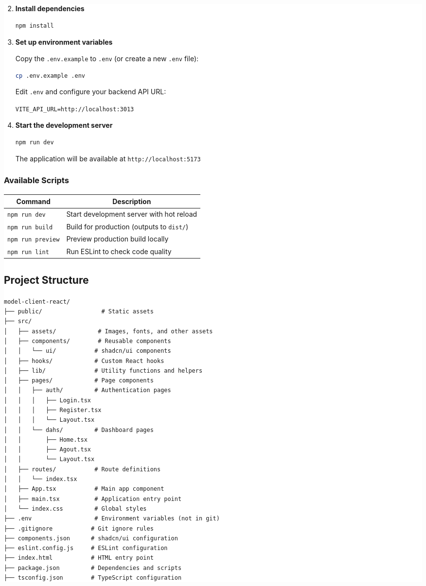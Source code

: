 2. **Install dependencies**
   ```bash
   npm install
   ```

3. **Set up environment variables**

   Copy the `.env.example` to `.env` (or create a new `.env` file):
   ```bash
   cp .env.example .env
   ```

   Edit `.env` and configure your backend API URL:
   ```env
   VITE_API_URL=http://localhost:3013
   ```

4. **Start the development server**
   ```bash
   npm run dev
   ```

   The application will be available at `http://localhost:5173`

### Available Scripts

| Command | Description |
|---------|-------------|
| `npm run dev` | Start development server with hot reload |
| `npm run build` | Build for production (outputs to `dist/`) |
| `npm run preview` | Preview production build locally |
| `npm run lint` | Run ESLint to check code quality |

## Project Structure

```
model-client-react/
├── public/                 # Static assets
├── src/
│   ├── assets/            # Images, fonts, and other assets
│   ├── components/        # Reusable components
│   │   └── ui/           # shadcn/ui components
│   ├── hooks/            # Custom React hooks
│   ├── lib/              # Utility functions and helpers
│   ├── pages/            # Page components
│   │   ├── auth/         # Authentication pages
│   │   │   ├── Login.tsx
│   │   │   ├── Register.tsx
│   │   │   └── Layout.tsx
│   │   └── dahs/         # Dashboard pages
│   │       ├── Home.tsx
│   │       ├── Agout.tsx
│   │       └── Layout.tsx
│   ├── routes/           # Route definitions
│   │   └── index.tsx
│   ├── App.tsx           # Main app component
│   ├── main.tsx          # Application entry point
│   └── index.css         # Global styles
├── .env                  # Environment variables (not in git)
├── .gitignore           # Git ignore rules
├── components.json      # shadcn/ui configuration
├── eslint.config.js     # ESLint configuration
├── index.html           # HTML entry point
├── package.json         # Dependencies and scripts
├── tsconfig.json        # TypeScript configuration
```